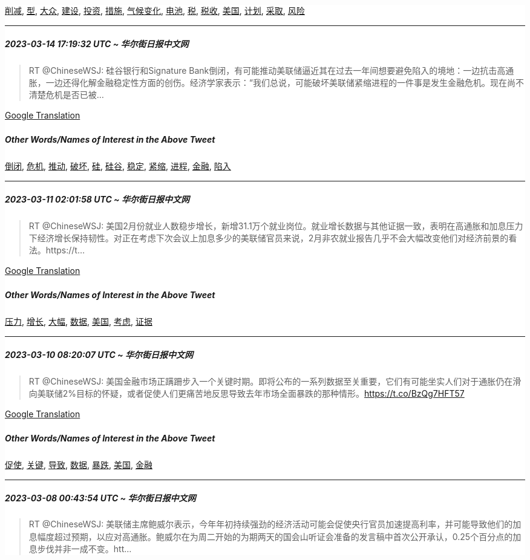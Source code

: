 [削减](削减.md), [型](型.md), [大众](大众.md), [建设](建设.md), [投资](投资.md), [措施](措施.md), [气候变化](气候变化.md), [电池](电池.md), [税](税.md), [税收](税收.md), [美国](美国.md), [计划](计划.md), [采取](采取.md), [风险](风险.md)
___
##### 2023-03-14 17:19:32 UTC ~ 华尔街日报中文网
> RT @ChineseWSJ: 硅谷银行和Signature Bank倒闭，有可能推动美联储逼近其在过去一年间想要避免陷入的境地：一边抗击高通胀，一边还得化解金融稳定性方面的创伤。经济学家表示：“我们总说，可能破坏美联储紧缩进程的一件事是发生金融危机。现在尚不清楚危机是否已被…

[Google Translation](https://translate.google.com/?hi=en&tab=TT&sl=zh-CN&tl=en&op=translate&text=RT+%40ChineseWSJ%3A+%E7%A1%85%E8%B0%B7%E9%93%B6%E8%A1%8C%E5%92%8CSignature+Bank%E5%80%92%E9%97%AD%EF%BC%8C%E6%9C%89%E5%8F%AF%E8%83%BD%E6%8E%A8%E5%8A%A8%E7%BE%8E%E8%81%94%E5%82%A8%E9%80%BC%E8%BF%91%E5%85%B6%E5%9C%A8%E8%BF%87%E5%8E%BB%E4%B8%80%E5%B9%B4%E9%97%B4%E6%83%B3%E8%A6%81%E9%81%BF%E5%85%8D%E9%99%B7%E5%85%A5%E7%9A%84%E5%A2%83%E5%9C%B0%EF%BC%9A%E4%B8%80%E8%BE%B9%E6%8A%97%E5%87%BB%E9%AB%98%E9%80%9A%E8%83%80%EF%BC%8C%E4%B8%80%E8%BE%B9%E8%BF%98%E5%BE%97%E5%8C%96%E8%A7%A3%E9%87%91%E8%9E%8D%E7%A8%B3%E5%AE%9A%E6%80%A7%E6%96%B9%E9%9D%A2%E7%9A%84%E5%88%9B%E4%BC%A4%E3%80%82%E7%BB%8F%E6%B5%8E%E5%AD%A6%E5%AE%B6%E8%A1%A8%E7%A4%BA%EF%BC%9A%E2%80%9C%E6%88%91%E4%BB%AC%E6%80%BB%E8%AF%B4%EF%BC%8C%E5%8F%AF%E8%83%BD%E7%A0%B4%E5%9D%8F%E7%BE%8E%E8%81%94%E5%82%A8%E7%B4%A7%E7%BC%A9%E8%BF%9B%E7%A8%8B%E7%9A%84%E4%B8%80%E4%BB%B6%E4%BA%8B%E6%98%AF%E5%8F%91%E7%94%9F%E9%87%91%E8%9E%8D%E5%8D%B1%E6%9C%BA%E3%80%82%E7%8E%B0%E5%9C%A8%E5%B0%9A%E4%B8%8D%E6%B8%85%E6%A5%9A%E5%8D%B1%E6%9C%BA%E6%98%AF%E5%90%A6%E5%B7%B2%E8%A2%AB%E2%80%A6)
##### Other Words/Names of Interest in the Above Tweet
[倒闭](倒闭.md), [危机](危机.md), [推动](推动.md), [破坏](破坏.md), [硅](硅.md), [硅谷](硅谷.md), [稳定](稳定.md), [紧缩](紧缩.md), [进程](进程.md), [金融](金融.md), [陷入](陷入.md)
___
##### 2023-03-11 02:01:58 UTC ~ 华尔街日报中文网
> RT @ChineseWSJ: 美国2月份就业人数稳步增长，新增31.1万个就业岗位。就业增长数据与其他证据一致，表明在高通胀和加息压力下经济增长保持韧性。对正在考虑下次会议上加息多少的美联储官员来说，2月非农就业报告几乎不会大幅改变他们对经济前景的看法。https://t…

[Google Translation](https://translate.google.com/?hi=en&tab=TT&sl=zh-CN&tl=en&op=translate&text=RT+%40ChineseWSJ%3A+%E7%BE%8E%E5%9B%BD2%E6%9C%88%E4%BB%BD%E5%B0%B1%E4%B8%9A%E4%BA%BA%E6%95%B0%E7%A8%B3%E6%AD%A5%E5%A2%9E%E9%95%BF%EF%BC%8C%E6%96%B0%E5%A2%9E31.1%E4%B8%87%E4%B8%AA%E5%B0%B1%E4%B8%9A%E5%B2%97%E4%BD%8D%E3%80%82%E5%B0%B1%E4%B8%9A%E5%A2%9E%E9%95%BF%E6%95%B0%E6%8D%AE%E4%B8%8E%E5%85%B6%E4%BB%96%E8%AF%81%E6%8D%AE%E4%B8%80%E8%87%B4%EF%BC%8C%E8%A1%A8%E6%98%8E%E5%9C%A8%E9%AB%98%E9%80%9A%E8%83%80%E5%92%8C%E5%8A%A0%E6%81%AF%E5%8E%8B%E5%8A%9B%E4%B8%8B%E7%BB%8F%E6%B5%8E%E5%A2%9E%E9%95%BF%E4%BF%9D%E6%8C%81%E9%9F%A7%E6%80%A7%E3%80%82%E5%AF%B9%E6%AD%A3%E5%9C%A8%E8%80%83%E8%99%91%E4%B8%8B%E6%AC%A1%E4%BC%9A%E8%AE%AE%E4%B8%8A%E5%8A%A0%E6%81%AF%E5%A4%9A%E5%B0%91%E7%9A%84%E7%BE%8E%E8%81%94%E5%82%A8%E5%AE%98%E5%91%98%E6%9D%A5%E8%AF%B4%EF%BC%8C2%E6%9C%88%E9%9D%9E%E5%86%9C%E5%B0%B1%E4%B8%9A%E6%8A%A5%E5%91%8A%E5%87%A0%E4%B9%8E%E4%B8%8D%E4%BC%9A%E5%A4%A7%E5%B9%85%E6%94%B9%E5%8F%98%E4%BB%96%E4%BB%AC%E5%AF%B9%E7%BB%8F%E6%B5%8E%E5%89%8D%E6%99%AF%E7%9A%84%E7%9C%8B%E6%B3%95%E3%80%82https%3A%2F%2Ft%E2%80%A6)
##### Other Words/Names of Interest in the Above Tweet
[压力](压力.md), [增长](增长.md), [大幅](大幅.md), [数据](数据.md), [美国](美国.md), [考虑](考虑.md), [证据](证据.md)
___
##### 2023-03-10 08:20:07 UTC ~ 华尔街日报中文网
> RT @ChineseWSJ: 美国金融市场正蹒跚步入一个关键时期。即将公布的一系列数据至关重要，它们有可能坐实人们对于通胀仍在滑向美联储2%目标的怀疑，或者促使人们更痛苦地反思导致去年市场全面暴跌的那种情形。https://t.co/BzQg7HFT57

[Google Translation](https://translate.google.com/?hi=en&tab=TT&sl=zh-CN&tl=en&op=translate&text=RT+%40ChineseWSJ%3A+%E7%BE%8E%E5%9B%BD%E9%87%91%E8%9E%8D%E5%B8%82%E5%9C%BA%E6%AD%A3%E8%B9%92%E8%B7%9A%E6%AD%A5%E5%85%A5%E4%B8%80%E4%B8%AA%E5%85%B3%E9%94%AE%E6%97%B6%E6%9C%9F%E3%80%82%E5%8D%B3%E5%B0%86%E5%85%AC%E5%B8%83%E7%9A%84%E4%B8%80%E7%B3%BB%E5%88%97%E6%95%B0%E6%8D%AE%E8%87%B3%E5%85%B3%E9%87%8D%E8%A6%81%EF%BC%8C%E5%AE%83%E4%BB%AC%E6%9C%89%E5%8F%AF%E8%83%BD%E5%9D%90%E5%AE%9E%E4%BA%BA%E4%BB%AC%E5%AF%B9%E4%BA%8E%E9%80%9A%E8%83%80%E4%BB%8D%E5%9C%A8%E6%BB%91%E5%90%91%E7%BE%8E%E8%81%94%E5%82%A82%25%E7%9B%AE%E6%A0%87%E7%9A%84%E6%80%80%E7%96%91%EF%BC%8C%E6%88%96%E8%80%85%E4%BF%83%E4%BD%BF%E4%BA%BA%E4%BB%AC%E6%9B%B4%E7%97%9B%E8%8B%A6%E5%9C%B0%E5%8F%8D%E6%80%9D%E5%AF%BC%E8%87%B4%E5%8E%BB%E5%B9%B4%E5%B8%82%E5%9C%BA%E5%85%A8%E9%9D%A2%E6%9A%B4%E8%B7%8C%E7%9A%84%E9%82%A3%E7%A7%8D%E6%83%85%E5%BD%A2%E3%80%82https%3A%2F%2Ft.co%2FBzQg7HFT57)
##### Other Words/Names of Interest in the Above Tweet
[促使](促使.md), [关键](关键.md), [导致](导致.md), [数据](数据.md), [暴跌](暴跌.md), [美国](美国.md), [金融](金融.md)
___
##### 2023-03-08 00:43:54 UTC ~ 华尔街日报中文网
> RT @ChineseWSJ: 美联储主席鲍威尔表示，今年年初持续强劲的经济活动可能会促使央行官员加速提高利率，并可能导致他们的加息幅度超过预期，以应对高通胀。鲍威尔在为周二开始的为期两天的国会山听证会准备的发言稿中首次公开承认，0.25个百分点的加息步伐并非一成不变。htt…